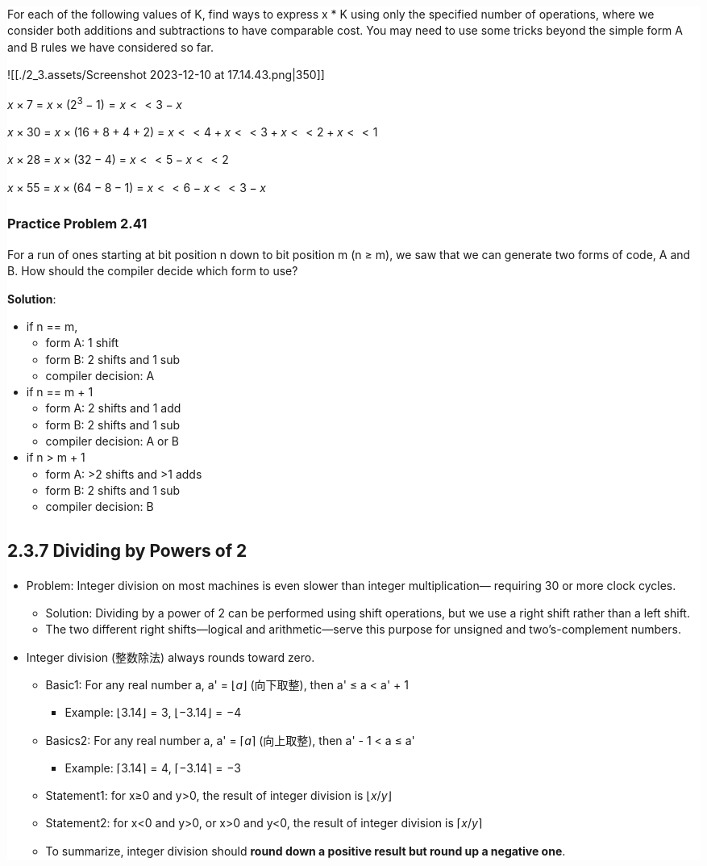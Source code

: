 For each of the following values of K, find ways to express x * K using only the specified number of operations, where we consider both additions and subtractions to have comparable cost. You may need to use some tricks beyond the simple form A and B rules we have considered so far.

![[./2_3.assets/Screenshot 2023-12-10 at 17.14.43.png|350]]

$x \times 7$ = $x \times (2^3 - 1) = x << 3 - x$

$x \times 30$ = $x\times(16+8+4+2)$ = $x<<4+x<<3+x<<2+x<<1$

$x \times 28$ = $x\times(32-4)$ = $x<<5-x<<2$

$x \times 55$ = $x\times(64-8-1)$ = $x<<6-x<<3-x$

### Practice Problem 2.41

For a run of ones starting at bit position n down to bit position m (n ≥ m), we saw that we can generate two forms of code, A and B. How should the compiler decide which form to use?

**Solution**:

* if n == m, 
  * form A: 1 shift
  * form B: 2 shifts and 1 sub
  * compiler decision: A
* if n == m + 1
  * form A: 2 shifts and 1 add
  * form B: 2 shifts and 1 sub
  * compiler decision: A or B
* if n > m + 1
  * form A: >2 shifts and >1 adds
  * form B: 2 shifts and 1 sub
  * compiler decision: B



## 2.3.7 Dividing by Powers of 2

* Problem: Integer division on most machines is even slower than integer multiplication— requiring 30 or more clock cycles.

  * Solution: Dividing by a power of 2 can be performed using shift operations, but we use a right shift rather than a left shift.
  * The two different right shifts—logical and arithmetic—serve this purpose for unsigned and two’s-complement numbers.

* Integer division (整数除法) always rounds toward zero.

  * Basic1: For any real number a, a' = $\lfloor a \rfloor$ (向下取整), then a' $\le$ a < a' + 1
    * Example: $\lfloor 3.14 \rfloor = 3$, $\lfloor -3.14 \rfloor = -4$ 

  * Basics2: For any real number a, a' = $\lceil a \rceil$ (向上取整), then a' - 1 < a $\le$ a'
    * Example: $\lceil 3.14 \rceil = 4$, $\lceil -3.14 \rceil = -3$ 
  * Statement1: for x$\ge$0 and y>0, the result of integer division is $\lfloor x/y \rfloor$

  * Statement2: for x<0 and y>0, or x>0 and y<0,  the result of integer division is $\lceil x/y \rceil$
  * To summarize, integer division should **round down a positive result but round up a negative one**.
